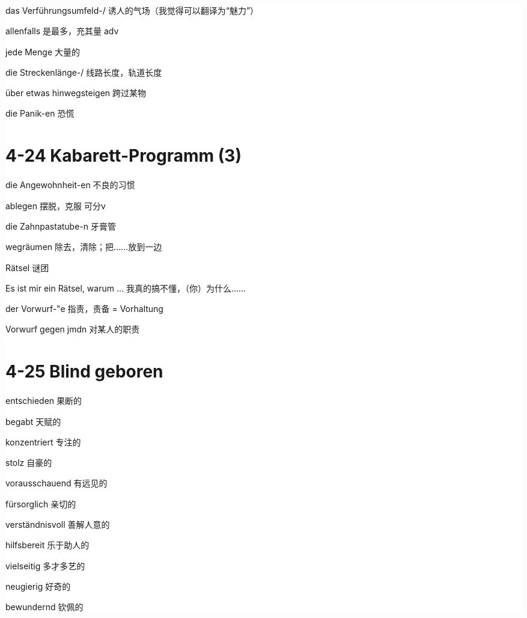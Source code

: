 das Verführungsumfeld-/ 诱人的气场（我觉得可以翻译为“魅力”）

allenfalls 是最多，充其量 adv

jede Menge 大量的

die Streckenlänge-/ 线路长度，轨道长度

über etwas hinwegsteigen 跨过某物

die Panik-en 恐慌

# 4-24 Kabarett-Programm (3)

die Angewohnheit-en 不良的习惯

ablegen 摆脱，克服 可分v

die Zahnpastatube-n 牙膏管

wegräumen 除去，清除；把……放到一边

Rätsel 谜团

Es ist mir ein Rätsel, warum ... 我真的搞不懂，（你）为什么……

der Vorwurf-"e 指责，责备 = Vorhaltung

Vorwurf gegen jmdn 对某人的职责

# 4-25 Blind geboren

entschieden 果断的

begabt 天赋的

konzentriert 专注的

stolz 自豪的

vorausschauend 有远见的

fürsorglich 亲切的

verständnisvoll 善解人意的

hilfsbereit 乐于助人的

vielseitig 多才多艺的

neugierig 好奇的

bewundernd 钦佩的